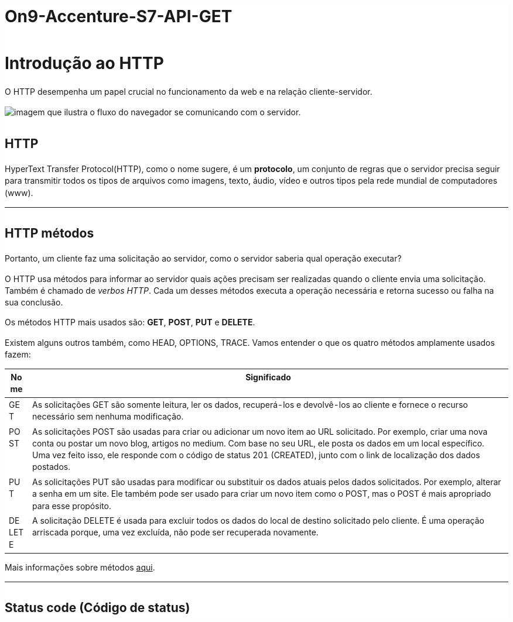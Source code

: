 # On9-Accenture-S7-API-GET

# Introdução ao HTTP

O HTTP desempenha um papel crucial no funcionamento da web e na relação cliente-servidor.

 

![imagem que ilustra o fluxo do navegador se comunicando com o servidor.](https://hackernoon.com/images/jot3yv6.jpg)

## HTTP

HyperText Transfer Protocol(HTTP), como o nome sugere, é um **protocolo**, um conjunto de regras que o servidor precisa seguir para transmitir todos os tipos de arquivos como imagens, texto, áudio, vídeo e outros tipos pela rede mundial de computadores (www).

 

_____

## HTTP métodos

Portanto, um cliente faz uma solicitação ao servidor, como o servidor saberia qual operação executar?

O HTTP usa métodos para informar ao servidor quais ações precisam ser realizadas quando o cliente envia uma solicitação. Também é chamado de *verbos HTTP*. Cada um desses métodos executa a operação necessária e retorna sucesso ou falha na sua conclusão.

 

Os métodos HTTP mais usados são: **GET**, **POST**, **PUT** e **DELETE**.

Existem alguns outros também, como HEAD, OPTIONS, TRACE. Vamos entender o que os quatro métodos amplamente usados fazem:

 

| Nome | Significado |
| ------ | ------ |
| GET |As solicitações GET são somente leitura, ler os dados, recuperá-los e devolvê-los ao cliente e fornece o recurso necessário sem nenhuma modificação. |
| POST |As solicitações POST são usadas para criar ou adicionar um novo item ao URL solicitado. Por exemplo, criar uma nova conta ou postar um novo blog, artigos no medium. Com base no seu URL, ele posta os dados em um local específico. Uma vez feito isso, ele responde com o código de status 201 (CREATED), junto com o link de localização dos dados postados. |
| PUT| As solicitações PUT são usadas para modificar ou substituir os dados atuais pelos dados solicitados. Por exemplo, alterar a senha em um site. Ele também pode ser usado para criar um novo item como o POST, mas o POST é mais apropriado para esse propósito. |
| DELETE | A solicitação DELETE é usada para excluir todos os dados do local de destino solicitado pelo cliente. É uma operação arriscada porque, uma vez excluída, não pode ser recuperada novamente. |

 

Mais informações sobre métodos [aqui](https://developer.mozilla.org/pt-BR/docs/Web/HTTP/Methods).

 

_____

## Status code (Código de status)
